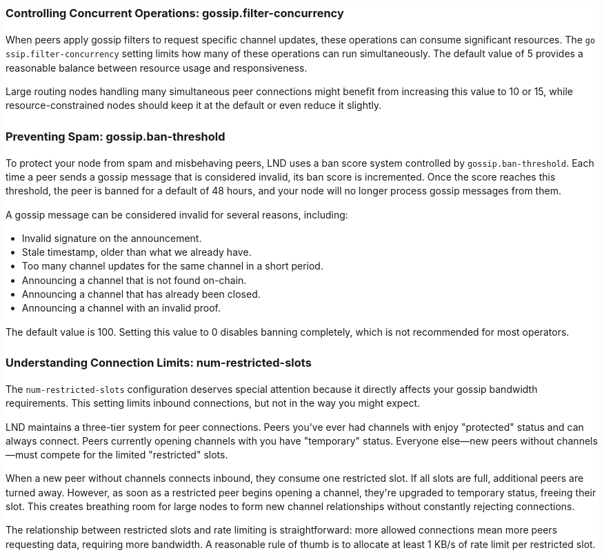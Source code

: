 ### Controlling Concurrent Operations: gossip.filter-concurrency

When peers apply gossip filters to request specific channel updates, these
operations can consume significant resources. The `gossip.filter-concurrency`
setting limits how many of these operations can run simultaneously. The default
value of 5 provides a reasonable balance between resource usage and
responsiveness.

Large routing nodes handling many simultaneous peer connections might benefit
from increasing this value to 10 or 15, while resource-constrained nodes should
keep it at the default or even reduce it slightly.

### Preventing Spam: gossip.ban-threshold

To protect your node from spam and misbehaving peers, LND uses a ban score
system controlled by `gossip.ban-threshold`. Each time a peer sends a gossip
message that is considered invalid, its ban score is incremented. Once the score
reaches this threshold, the peer is banned for a default of 48 hours, and your
node will no longer process gossip messages from them.

A gossip message can be considered invalid for several reasons, including:
- Invalid signature on the announcement.
- Stale timestamp, older than what we already have.
- Too many channel updates for the same channel in a short period.
- Announcing a channel that is not found on-chain.
- Announcing a channel that has already been closed.
- Announcing a channel with an invalid proof.

The default value is 100. Setting this value to 0 disables banning completely,
which is not recommended for most operators.

### Understanding Connection Limits: num-restricted-slots

The `num-restricted-slots` configuration deserves special attention because it
directly affects your gossip bandwidth requirements. This setting limits inbound
connections, but not in the way you might expect.

LND maintains a three-tier system for peer connections. Peers you've ever had
channels with enjoy "protected" status and can always connect. Peers currently
opening channels with you have "temporary" status. Everyone else—new peers
without channels—must compete for the limited "restricted" slots.

When a new peer without channels connects inbound, they consume one restricted
slot. If all slots are full, additional peers are turned away. However, as soon
as a restricted peer begins opening a channel, they're upgraded to temporary
status, freeing their slot. This creates breathing room for large nodes to form
new channel relationships without constantly rejecting connections.

The relationship between restricted slots and rate limiting is straightforward:
more allowed connections mean more peers requesting data, requiring more
bandwidth. A reasonable rule of thumb is to allocate at least 1 KB/s of rate
limit per restricted slot.
